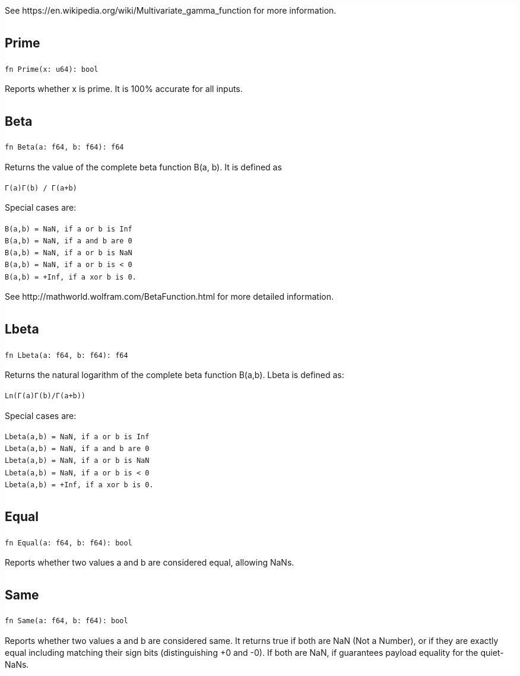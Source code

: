 See https://en\.wikipedia\.org/wiki/Multivariate\_gamma\_function for more information\.

## Prime
```jule
fn Prime(x: u64): bool
```
Reports whether x is prime\. It is 100% accurate for all inputs\.

## Beta
```jule
fn Beta(a: f64, b: f64): f64
```
Returns the value of the complete beta function B\(a, b\)\. It is defined as

```
Γ(a)Γ(b) / Γ(a+b)
```
Special cases are:<br>
```
B(a,b) = NaN, if a or b is Inf
B(a,b) = NaN, if a and b are 0
B(a,b) = NaN, if a or b is NaN
B(a,b) = NaN, if a or b is < 0
B(a,b) = +Inf, if a xor b is 0.
```
See http://mathworld\.wolfram\.com/BetaFunction\.html for more detailed information\.

## Lbeta
```jule
fn Lbeta(a: f64, b: f64): f64
```
Returns the natural logarithm of the complete beta function B\(a,b\)\. Lbeta is defined as:

```
Ln(Γ(a)Γ(b)/Γ(a+b))
```
Special cases are:<br>
```
Lbeta(a,b) = NaN, if a or b is Inf
Lbeta(a,b) = NaN, if a and b are 0
Lbeta(a,b) = NaN, if a or b is NaN
Lbeta(a,b) = NaN, if a or b is < 0
Lbeta(a,b) = +Inf, if a xor b is 0.
```


## Equal
```jule
fn Equal(a: f64, b: f64): bool
```
Reports whether two values a and b are considered equal, allowing NaNs\.

## Same
```jule
fn Same(a: f64, b: f64): bool
```
Reports whether two values a and b are considered same\. It returns true if both are NaN \(Not a Number\), or if they are exactly equal including matching their sign bits \(distinguishing \+0 and \-0\)\. If both are NaN, if guarantees payload equality for the quiet\-NaNs\.
